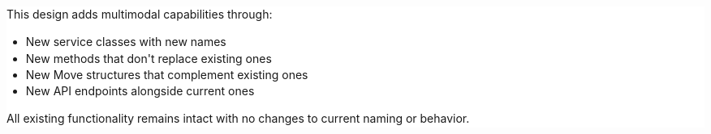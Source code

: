 This design adds multimodal capabilities through:
- New service classes with new names
- New methods that don't replace existing ones  
- New Move structures that complement existing ones
- New API endpoints alongside current ones

All existing functionality remains intact with no changes to current naming or behavior.